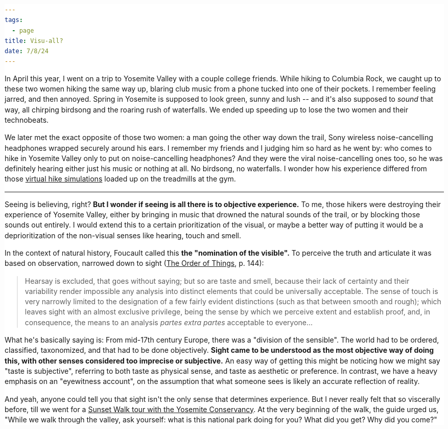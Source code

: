 ```yaml
---
tags:
  - page
title: Visu-all?
date: 7/8/24
---
```

In April this year, I went on a trip to Yosemite Valley with a couple college friends. While hiking to Columbia Rock, we caught up to these two women hiking the same way up, blaring club music from a phone tucked into one of their pockets. I remember feeling jarred, and then annoyed. Spring in Yosemite is supposed to look green, sunny and lush -- and it's also supposed to *sound* that way, all chirping birdsong and the roaring rush of waterfalls. We ended up speeding up to lose the two women and their technobeats.

We later met the exact opposite of those two women: a man going the other way down the trail, Sony wireless noise-cancelling headphones wrapped securely around his ears. I remember my friends and I judging him so hard as he went by: who comes to hike in Yosemite Valley only to put on noise-cancelling headphones? And they were the viral noise-cancelling ones too, so he was definitely hearing either just his music or nothing at all. No birdsong, no waterfalls. I wonder how his experience differed from those [virtual hike simulations](https://www.youtube.com/watch?v=DQBCdbV2Enc) loaded up on the treadmills at the gym. 

----

Seeing is believing, right? **But I wonder if seeing is all there is to objective experience.** To me, those hikers were destroying their experience of Yosemite Valley, either by bringing in music that drowned the natural sounds of the trail, or by blocking those sounds out entirely. I would extend this to a certain prioritization of the visual, or maybe a better way of putting it would be a deprioritization of the non-visual senses like hearing, touch and smell. 

In the context of natural history, Foucault called this **the "nomination of the visible".** To perceive the truth and articulate it was based on observation, narrowed down to sight ([The Order of Things](https://anarch.cc/uploads/michel-foucault/the-order-of-things.pdf), p. 144): 

>Hearsay is excluded, that goes without saying; but so are taste and smell, because their lack of certainty and their variability render impossible any analysis into distinct elements that could be universally acceptable. The sense of touch is very narrowly limited to the designation of a few fairly evident distinctions (such as that between smooth and rough); which leaves sight with an almost exclusive privilege, being the sense by which we perceive extent and establish proof, and, in consequence, the means to an analysis *partes extra partes* acceptable to everyone...

What he's basically saying is: From mid-17th century Europe, there was a "division of the sensible". The world had to be ordered, classified, taxonomized, and that had to be done objectively. **Sight came to be understood as the most objective way of doing this, with other senses considered too imprecise or subjective.** An easy way of getting this might be noticing how we might say "taste is subjective", referring to both taste as physical sense, and taste as aesthetic or preference. In contrast, we have a heavy emphasis on an "eyewitness account", on the assumption that what someone sees is likely an accurate reflection of reality. 

And yeah, anyone could tell you that sight isn't the only sense that determines experience. But I never really felt that so viscerally before, till we went for a [Sunset Walk tour with the Yosemite Conservancy](https://yosemite.org/experience/sunset-walks/). At the very beginning of the walk, the guide urged us, "While we walk through the valley, ask yourself: what is this national park doing for you? What did you get? Why did you come?" 
